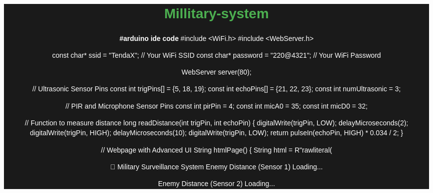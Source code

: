 # Millitary-system
**#arduino ide code**
#include <WiFi.h>
#include <WebServer.h>

const char* ssid = "TendaX"; // Your WiFi SSID
const char* password = "220@4321"; // Your WiFi Password

WebServer server(80);

// Ultrasonic Sensor Pins
const int trigPins[] = {5, 18, 19};
const int echoPins[] = {21, 22, 23};
const int numUltrasonic = 3;

// PIR and Microphone Sensor Pins
const int pirPin = 4;
const int micA0 = 35;
const int micD0 = 32;

// Function to measure distance
long readDistance(int trigPin, int echoPin) {
digitalWrite(trigPin, LOW);
delayMicroseconds(2);
digitalWrite(trigPin, HIGH);
delayMicroseconds(10);
digitalWrite(trigPin, LOW);
return pulseIn(echoPin, HIGH) * 0.034 / 2;
}

// Webpage with Advanced UI
String htmlPage() {
String html = R"rawliteral(

<title>Military Surveillance</title> <style> body { font-family: Arial, sans-serif; background-color: #1a1a1a; color: #ffffff; text-align: center; } h1 { color: #4CAF50; } .container { width: 80%; margin: auto; } .card { background: #333; padding: 20px; margin: 10px; border-radius: 10px; box-shadow: 2px 2px 10px rgba(0,0,0,0.5); } .status { font-size: 24px; font-weight: bold; } .danger { color: red; } .safe { color: green; } .grid { display: flex; justify-content: center; flex-wrap: wrap; } </style> <script> function updateData() { fetch("/data").then(response => response.json()).then(data => { document.getElementById("dist1").innerText = data.dist1 + " cm"; document.getElementById("dist2").innerText = data.dist2 + " cm"; document.getElementById("dist3").innerText = data.dist3 + " cm"; document.getElementById("pir").innerText = data.pir ? "⚠️ Enemy Detected!" : "✅ Area Secure"; document.getElementById("pir").className = data.pir ? "status danger" : "status safe"; document.getElementById("micA0").innerText = "Sound Level: " + data.micA0; document.getElementById("micD0").innerText = data.micD0 ? "⚠️ Gunshots Detected!" : "✅ No Sound"; document.getElementById("micD0").className = data.micD0 ? "status danger" : "status safe"; }); } setInterval(updateData, 2000); </script>
🔰 Military Surveillance System
Enemy Distance (Sensor 1)
Loading...

Enemy Distance (Sensor 2)
Loading...
